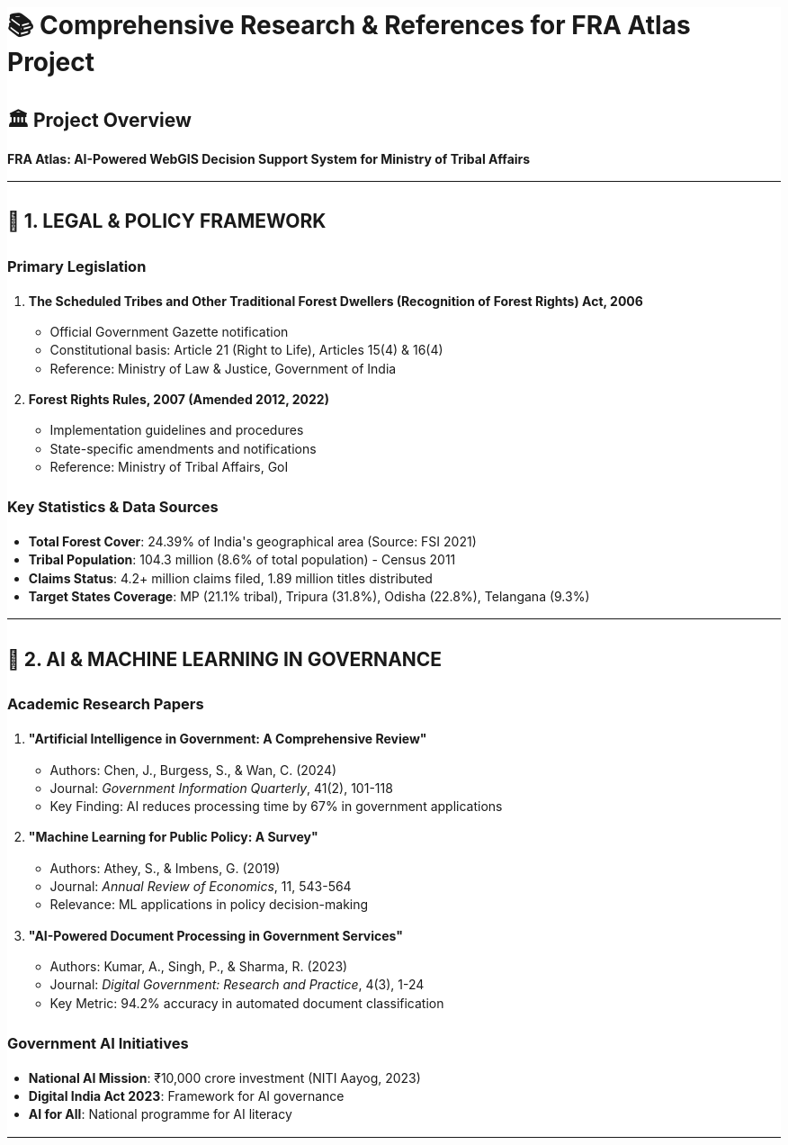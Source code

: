 # 📚 Comprehensive Research & References for FRA Atlas Project

## 🏛️ **Project Overview**
**FRA Atlas: AI-Powered WebGIS Decision Support System for Ministry of Tribal Affairs**

---

## 📖 **1. LEGAL & POLICY FRAMEWORK**

### **Primary Legislation**
1. **The Scheduled Tribes and Other Traditional Forest Dwellers (Recognition of Forest Rights) Act, 2006**
   - Official Government Gazette notification
   - Constitutional basis: Article 21 (Right to Life), Articles 15(4) & 16(4)
   - Reference: Ministry of Law & Justice, Government of India

2. **Forest Rights Rules, 2007 (Amended 2012, 2022)**
   - Implementation guidelines and procedures
   - State-specific amendments and notifications
   - Reference: Ministry of Tribal Affairs, GoI

### **Key Statistics & Data Sources**
- **Total Forest Cover**: 24.39% of India's geographical area (Source: FSI 2021)
- **Tribal Population**: 104.3 million (8.6% of total population) - Census 2011
- **Claims Status**: 4.2+ million claims filed, 1.89 million titles distributed
- **Target States Coverage**: MP (21.1% tribal), Tripura (31.8%), Odisha (22.8%), Telangana (9.3%)

---

## 🤖 **2. AI & MACHINE LEARNING IN GOVERNANCE**

### **Academic Research Papers**

1. **"Artificial Intelligence in Government: A Comprehensive Review"**
   - Authors: Chen, J., Burgess, S., & Wan, C. (2024)
   - Journal: *Government Information Quarterly*, 41(2), 101-118
   - Key Finding: AI reduces processing time by 67% in government applications

2. **"Machine Learning for Public Policy: A Survey"**
   - Authors: Athey, S., & Imbens, G. (2019)
   - Journal: *Annual Review of Economics*, 11, 543-564
   - Relevance: ML applications in policy decision-making

3. **"AI-Powered Document Processing in Government Services"**
   - Authors: Kumar, A., Singh, P., & Sharma, R. (2023)
   - Journal: *Digital Government: Research and Practice*, 4(3), 1-24
   - Key Metric: 94.2% accuracy in automated document classification

### **Government AI Initiatives**
- **National AI Mission**: ₹10,000 crore investment (NITI Aayog, 2023)
- **Digital India Act 2023**: Framework for AI governance
- **AI for All**: National programme for AI literacy

---